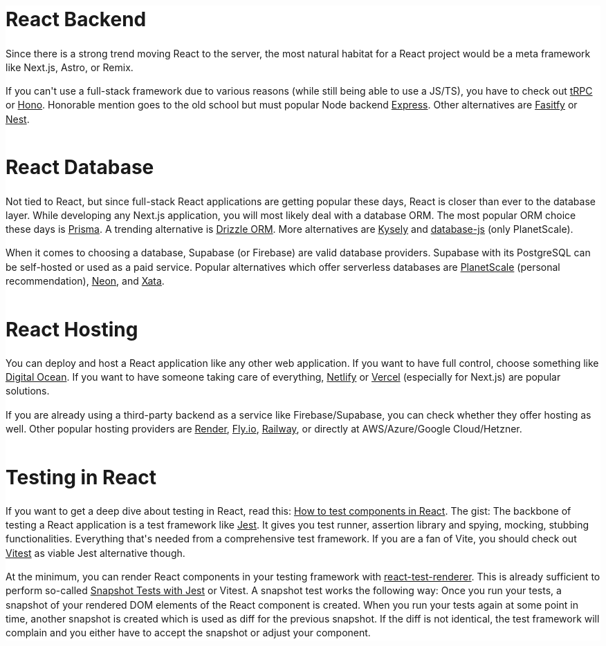# React Backend

Since there is a strong trend moving React to the server, the most natural habitat for a React project would be a meta framework like Next.js, Astro, or Remix.

If you can't use a full-stack framework due to various reasons (while still being able to use a JS/TS), you have to check out [tRPC](https://trpc.io/) or [Hono](https://hono.dev/). Honorable mention goes to the old school but must popular Node backend [Express](https://expressjs.com/). Other alternatives are [Fasitfy](https://fastify.dev/) or [Nest](https://nestjs.com/).

# React Database

Not tied to React, but since full-stack React applications are getting popular these days, React is closer than ever to the database layer. While developing any Next.js application, you will most likely deal with a database ORM. The most popular ORM choice these days is [Prisma](https://www.prisma.io/?via=rwieruch). A trending alternative is [Drizzle ORM](https://orm.drizzle.team/). More alternatives are [Kysely](https://kysely.dev/) and [database-js](https://github.com/planetscale/database-js) (only PlanetScale).

When it comes to choosing a database, Supabase (or Firebase) are valid database providers. Supabase with its PostgreSQL can be self-hosted or used as a paid service. Popular alternatives which offer serverless databases are [PlanetScale](https://planetscale.com/) (personal recommendation), [Neon](https://neon.tech/), and [Xata](https://xata.io/).

# React Hosting

You can deploy and host a React application like any other web application. If you want to have full control, choose something like [Digital Ocean](https://m.do.co/c/fb27c90322f3). If you want to have someone taking care of everything, [Netlify](https://www.netlify.com/) or [Vercel](https://vercel.com/) (especially for Next.js) are popular solutions.

If you are already using a third-party backend as a service like Firebase/Supabase, you can check whether they offer hosting as well. Other popular hosting providers are [Render](https://render.com/), [Fly.io](https://fly.io/), [Railway](https://railway.app/), or directly at AWS/Azure/Google Cloud/Hetzner.

# Testing in React

If you want to get a deep dive about testing in React, read this: [How to test components in React](/react-testing-tutorial/). The gist: The backbone of testing a React application is a test framework like [Jest](https://github.com/facebook/jest). It gives you test runner, assertion library and spying, mocking, stubbing functionalities. Everything that's needed from a comprehensive test framework. If you are a fan of Vite, you should check out [Vitest](https://vitest.dev/) as viable Jest alternative though.

At the minimum, you can render React components in your testing framework with [react-test-renderer](https://www.npmjs.com/package/react-test-renderer). This is already sufficient to perform so-called [Snapshot Tests with Jest](/react-testing-jest/) or Vitest. A snapshot test works the following way: Once you run your tests, a snapshot of your rendered DOM elements of the React component is created. When you run your tests again at some point in time, another snapshot is created which is used as diff for the previous snapshot. If the diff is not identical, the test framework will complain and you either have to accept the snapshot or adjust your component.
